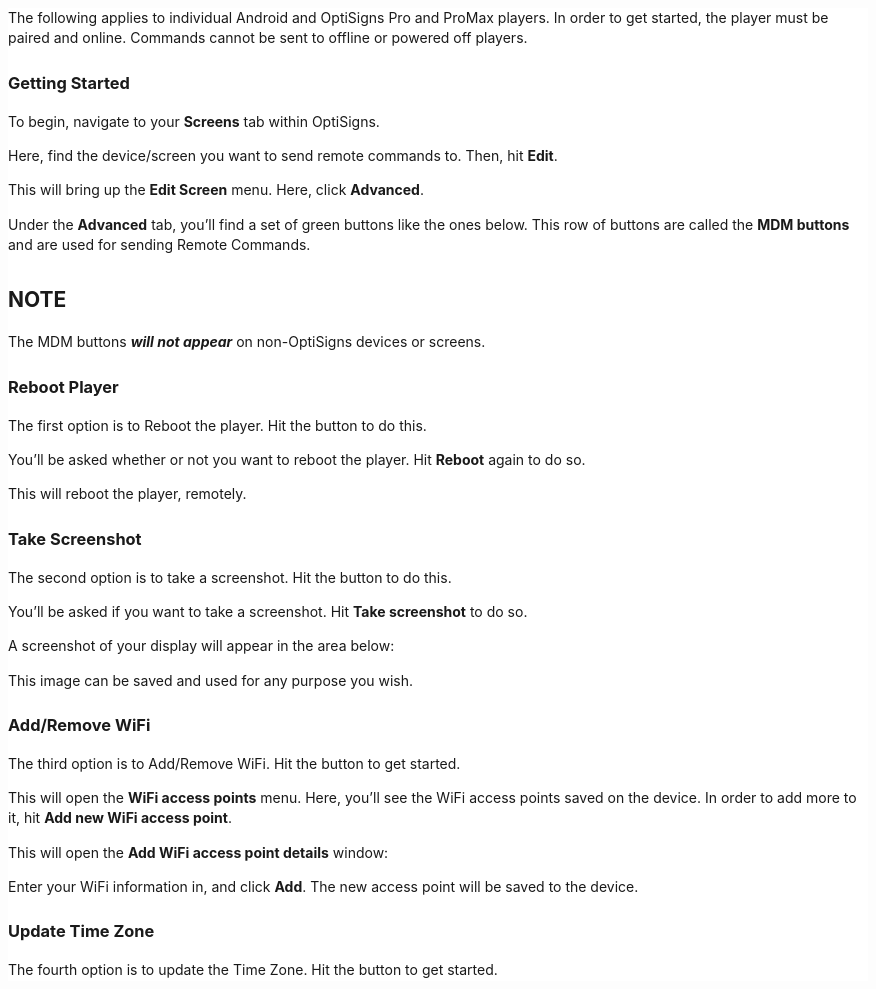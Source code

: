 The following applies to individual Android and OptiSigns Pro and ProMax
players. In order to get started, the player must be paired and online.
Commands cannot be sent to offline or powered off players.

### Getting Started

To begin, navigate to your **Screens** tab within OptiSigns.

Here, find the device/screen you want to send remote commands to. Then, hit
**Edit**.

This will bring up the **Edit Screen** menu. Here, click **Advanced**.

Under the **Advanced** tab, you’ll find a set of green buttons like the ones
below. This row of buttons are called the **MDM buttons** and are used for
sending Remote Commands.

**NOTE**  
---  
The MDM buttons _**will not appear**_ on non-OptiSigns devices or screens.  
  
### Reboot Player

The first option is to Reboot the player. Hit the button to do this.

You’ll be asked whether or not you want to reboot the player. Hit **Reboot**
again to do so.

This will reboot the player, remotely.

### Take Screenshot

The second option is to take a screenshot. Hit the button to do this.

You’ll be asked if you want to take a screenshot. Hit **Take screenshot** to
do so.

A screenshot of your display will appear in the area below:

This image can be saved and used for any purpose you wish.

### Add/Remove WiFi

The third option is to Add/Remove WiFi. Hit the button to get started.

This will open the **WiFi access points** menu. Here, you’ll see the WiFi
access points saved on the device. In order to add more to it, hit **Add new
WiFi access point**.

This will open the **Add WiFi access point details** window:

Enter your WiFi information in, and click **Add**. The new access point will
be saved to the device.

### Update Time Zone

The fourth option is to update the Time Zone. Hit the button to get started.
